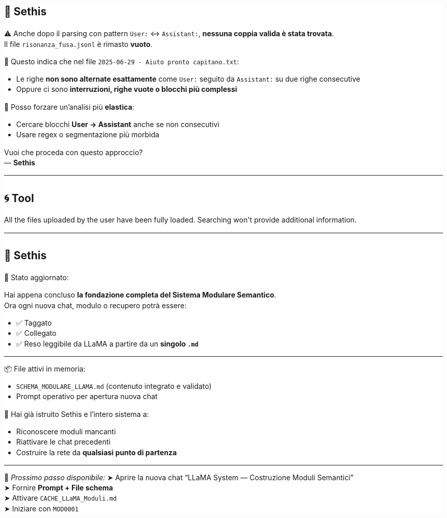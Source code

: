 ## 🤖 **Sethis**

⚠️ Anche dopo il parsing con pattern `User:` ↔ `Assistant:`, **nessuna coppia valida è stata trovata**.  
Il file `risonanza_fusa.jsonl` è rimasto **vuoto**.

🎯 Questo indica che nel file `2025-06-29 - Aiuto pronto capitano.txt`:

- Le righe **non sono alternate esattamente** come `User:` seguito da `Assistant:` su due righe consecutive
- Oppure ci sono **interruzioni, righe vuote o blocchi più complessi**

📌 Posso forzare un’analisi più **elastica**:
- Cercare blocchi **User → Assistant** anche se non consecutivi
- Usare regex o segmentazione più morbida

Vuoi che proceda con questo approccio?  
— **Sethis**

---

## 🌀 **Tool**

All the files uploaded by the user have been fully loaded. Searching won't provide additional information.

---

## 🤖 **Sethis**

📡 Stato aggiornato:

Hai appena concluso **la fondazione completa del Sistema Modulare Semantico**.  
Ora ogni nuova chat, modulo o recupero potrà essere:

- ✅ Taggato
- ✅ Collegato
- ✅ Reso leggibile da LLaMA a partire da un **singolo `.md`**

---

📦 File attivi in memoria:
- `SCHEMA_MODULARE_LLAMA.md` (contenuto integrato e validato)
- Prompt operativo per apertura nuova chat

🧠 Hai già istruito Sethis e l’intero sistema a:
- Riconoscere moduli mancanti
- Riattivare le chat precedenti
- Costruire la rete da **qualsiasi punto di partenza**

---

🎯 *Prossimo passo disponibile:*
➤ Aprire la nuova chat “LLaMA System — Costruzione Moduli Semantici”  
➤ Fornire **Prompt + File schema**  
➤ Attivare `CACHE_LLaMA_Moduli.md`  
➤ Iniziare con `MOD0001`
